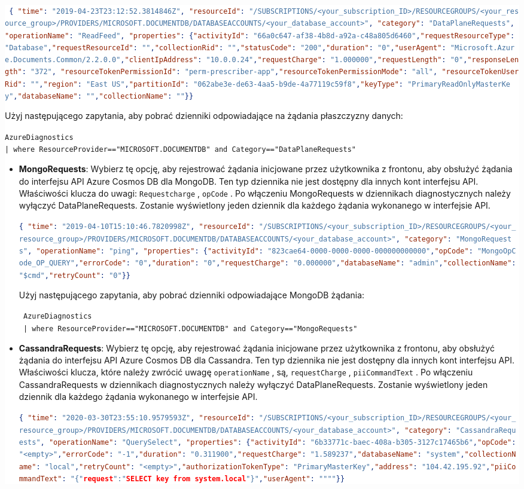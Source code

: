    ```json
    { "time": "2019-04-23T23:12:52.3814846Z", "resourceId": "/SUBSCRIPTIONS/<your_subscription_ID>/RESOURCEGROUPS/<your_resource_group>/PROVIDERS/MICROSOFT.DOCUMENTDB/DATABASEACCOUNTS/<your_database_account>", "category": "DataPlaneRequests", "operationName": "ReadFeed", "properties": {"activityId": "66a0c647-af38-4b8d-a92a-c48a805d6460","requestResourceType": "Database","requestResourceId": "","collectionRid": "","statusCode": "200","duration": "0","userAgent": "Microsoft.Azure.Documents.Common/2.2.0.0","clientIpAddress": "10.0.0.24","requestCharge": "1.000000","requestLength": "0","responseLength": "372", "resourceTokenPermissionId": "perm-prescriber-app","resourceTokenPermissionMode": "all", "resourceTokenUserRid": "","region": "East US","partitionId": "062abe3e-de63-4aa5-b9de-4a77119c59f8","keyType": "PrimaryReadOnlyMasterKey","databaseName": "","collectionName": ""}}
   ```
   
   Użyj następującego zapytania, aby pobrać dzienniki odpowiadające na żądania płaszczyzny danych:
  
   ```kusto
   AzureDiagnostics 
   | where ResourceProvider=="MICROSOFT.DOCUMENTDB" and Category=="DataPlaneRequests"
   ```

* **MongoRequests**: Wybierz tę opcję, aby rejestrować żądania inicjowane przez użytkownika z frontonu, aby obsłużyć żądania do interfejsu API Azure Cosmos DB dla MongoDB. Ten typ dziennika nie jest dostępny dla innych kont interfejsu API. Właściwości klucza do uwagi: `Requestcharge` , `opCode` . Po włączeniu MongoRequests w dziennikach diagnostycznych należy wyłączyć DataPlaneRequests. Zostanie wyświetlony jeden dziennik dla każdego żądania wykonanego w interfejsie API.

    ```json
    { "time": "2019-04-10T15:10:46.7820998Z", "resourceId": "/SUBSCRIPTIONS/<your_subscription_ID>/RESOURCEGROUPS/<your_resource_group>/PROVIDERS/MICROSOFT.DOCUMENTDB/DATABASEACCOUNTS/<your_database_account>", "category": "MongoRequests", "operationName": "ping", "properties": {"activityId": "823cae64-0000-0000-0000-000000000000","opCode": "MongoOpCode_OP_QUERY","errorCode": "0","duration": "0","requestCharge": "0.000000","databaseName": "admin","collectionName": "$cmd","retryCount": "0"}}
    ```
  
  Użyj następującego zapytania, aby pobrać dzienniki odpowiadające MongoDB żądania:
  
  ```kusto
   AzureDiagnostics 
   | where ResourceProvider=="MICROSOFT.DOCUMENTDB" and Category=="MongoRequests"
  ```

* **CassandraRequests**: Wybierz tę opcję, aby rejestrować żądania inicjowane przez użytkownika z frontonu, aby obsłużyć żądania do interfejsu API Azure Cosmos DB dla Cassandra. Ten typ dziennika nie jest dostępny dla innych kont interfejsu API. Właściwości klucza, które należy zwrócić uwagę `operationName` , są, `requestCharge` , `piiCommandText` . Po włączeniu CassandraRequests w dziennikach diagnostycznych należy wyłączyć DataPlaneRequests. Zostanie wyświetlony jeden dziennik dla każdego żądania wykonanego w interfejsie API.

   ```json
   { "time": "2020-03-30T23:55:10.9579593Z", "resourceId": "/SUBSCRIPTIONS/<your_subscription_ID>/RESOURCEGROUPS/<your_resource_group>/PROVIDERS/MICROSOFT.DOCUMENTDB/DATABASEACCOUNTS/<your_database_account>", "category": "CassandraRequests", "operationName": "QuerySelect", "properties": {"activityId": "6b33771c-baec-408a-b305-3127c17465b6","opCode": "<empty>","errorCode": "-1","duration": "0.311900","requestCharge": "1.589237","databaseName": "system","collectionName": "local","retryCount": "<empty>","authorizationTokenType": "PrimaryMasterKey","address": "104.42.195.92","piiCommandText": "{"request":"SELECT key from system.local"}","userAgent": """"}}
   ```
   